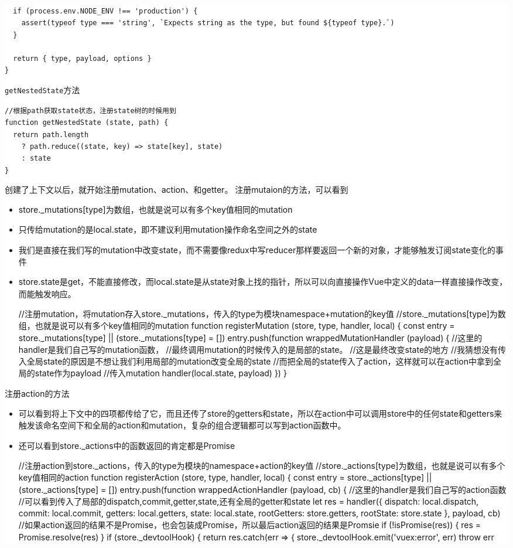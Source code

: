 	  if (process.env.NODE_ENV !== 'production') {
	    assert(typeof type === 'string', `Expects string as the type, but found ${typeof type}.`)
	  }

	  return { type, payload, options }
	}

`getNestedState`方法

	//根据path获取state状态，注册state树的时候用到
	function getNestedState (state, path) {
	  return path.length
	    ? path.reduce((state, key) => state[key], state)
	    : state
	}

创建了上下文以后，就开始注册mutation、action、和getter。
注册mutaion的方法，可以看到

- store._mutations[type]为数组，也就是说可以有多个key值相同的mutation
- 只传给mutation的是local.state，即不建议利用mutation操作命名空间之外的state
- 我们是直接在我们写的mutation中改变state，而不需要像redux中写reducer那样要返回一个新的对象，才能够触发订阅state变化的事件
- store.state是get，不能直接修改，而local.state是从state对象上找的指针，所以可以向直接操作Vue中定义的data一样直接操作改变，而能触发响应。

	//注册mutation，将mutation存入store._mutations，传入的type为模块namespace+mutation的key值
	//store._mutations[type]为数组，也就是说可以有多个key值相同的mutation
	function registerMutation (store, type, handler, local) {
	  const entry = store._mutations[type] || (store._mutations[type] = [])
	  entry.push(function wrappedMutationHandler (payload) {
	    //这里的handler是我们自己写的mutation函数，
	    //最终调用mutation的时候传入的是局部的state。
	    //这是最终改变state的地方
	    //我猜想没有传入全局state的原因是不想让我们利用局部的mutation改变全局的state
	    //而把全局的state传入了action，这样就可以在action中拿到全局的state作为payload
	    //传入mutation
	    handler(local.state, payload)
	  })
	}

注册action的方法

- 可以看到将上下文中的四项都传给了它，而且还传了store的getters和state，所以在action中可以调用store中的任何state和getters来触发该命名空间下和全局的action和mutation，复杂的组合逻辑都可以写到action函数中。
- 还可以看到store._actions中的函数返回的肯定都是Promise

	//注册action到store._actions，传入的type为模块的namespace+action的key值
	//store._actions[type]为数组，也就是说可以有多个key值相同的action
	function registerAction (store, type, handler, local) {
	  const entry = store._actions[type] || (store._actions[type] = [])
	  entry.push(function wrappedActionHandler (payload, cb) {
	    //这里的handler是我们自己写的action函数
	    //可以看到传入了局部的dispatch,commit,getter,state,还有全局的getter和state
	    let res = handler({
	      dispatch: local.dispatch,
	      commit: local.commit,
	      getters: local.getters,
	      state: local.state,
	      rootGetters: store.getters,
	      rootState: store.state
	    }, payload, cb)
	    //如果action返回的结果不是Promise，也会包装成Promise，所以最后action返回的结果是Promsie
	    if (!isPromise(res)) {
	      res = Promise.resolve(res)
	    }
	    if (store._devtoolHook) {
	      return res.catch(err => {
	        store._devtoolHook.emit('vuex:error', err)
	        throw err